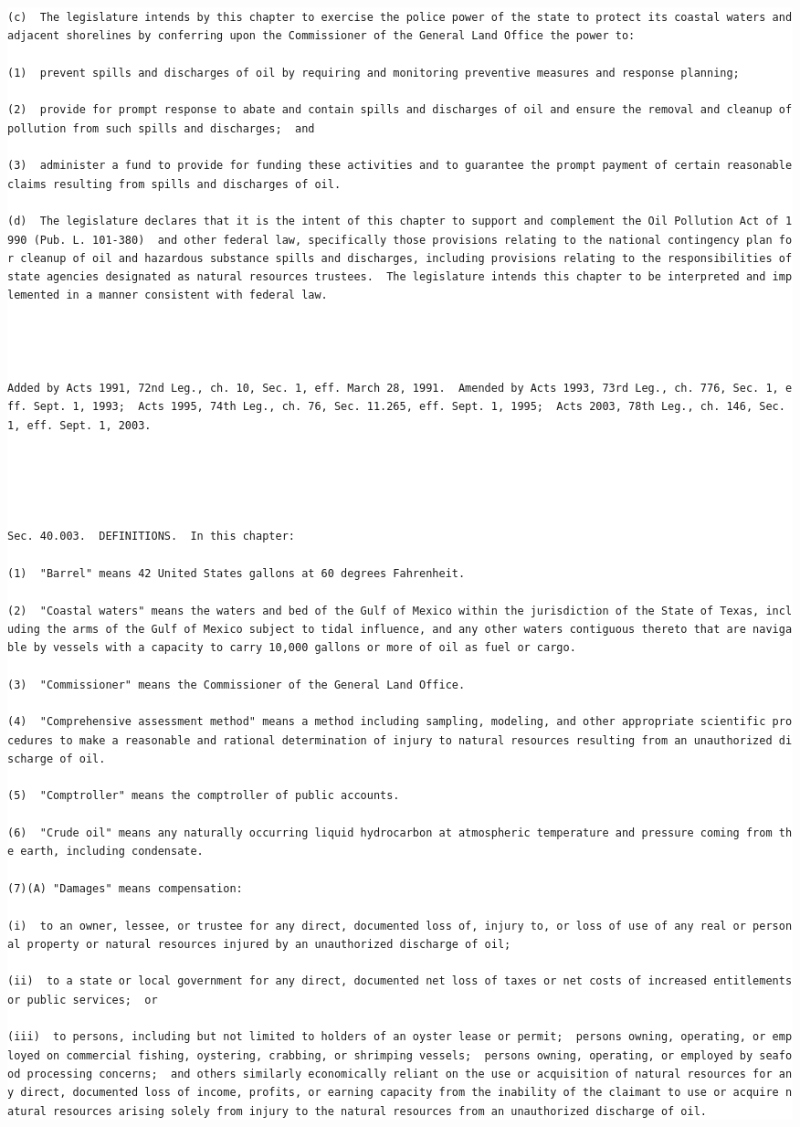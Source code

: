     (c)  The legislature intends by this chapter to exercise the police power of the state to protect its coastal waters and adjacent shorelines by conferring upon the Commissioner of the General Land Office the power to:
    
    (1)  prevent spills and discharges of oil by requiring and monitoring preventive measures and response planning;
    
    (2)  provide for prompt response to abate and contain spills and discharges of oil and ensure the removal and cleanup of pollution from such spills and discharges;  and
    
    (3)  administer a fund to provide for funding these activities and to guarantee the prompt payment of certain reasonable claims resulting from spills and discharges of oil.
    
    (d)  The legislature declares that it is the intent of this chapter to support and complement the Oil Pollution Act of 1990 (Pub. L. 101-380)  and other federal law, specifically those provisions relating to the national contingency plan for cleanup of oil and hazardous substance spills and discharges, including provisions relating to the responsibilities of state agencies designated as natural resources trustees.  The legislature intends this chapter to be interpreted and implemented in a manner consistent with federal law.
    
    
    
    
    Added by Acts 1991, 72nd Leg., ch. 10, Sec. 1, eff. March 28, 1991.  Amended by Acts 1993, 73rd Leg., ch. 776, Sec. 1, eff. Sept. 1, 1993;  Acts 1995, 74th Leg., ch. 76, Sec. 11.265, eff. Sept. 1, 1995;  Acts 2003, 78th Leg., ch. 146, Sec. 1, eff. Sept. 1, 2003.
    
    
    
    
    
    Sec. 40.003.  DEFINITIONS.  In this chapter:
    
    (1)  "Barrel" means 42 United States gallons at 60 degrees Fahrenheit.
    
    (2)  "Coastal waters" means the waters and bed of the Gulf of Mexico within the jurisdiction of the State of Texas, including the arms of the Gulf of Mexico subject to tidal influence, and any other waters contiguous thereto that are navigable by vessels with a capacity to carry 10,000 gallons or more of oil as fuel or cargo.
    
    (3)  "Commissioner" means the Commissioner of the General Land Office.
    
    (4)  "Comprehensive assessment method" means a method including sampling, modeling, and other appropriate scientific procedures to make a reasonable and rational determination of injury to natural resources resulting from an unauthorized discharge of oil.
    
    (5)  "Comptroller" means the comptroller of public accounts.
    
    (6)  "Crude oil" means any naturally occurring liquid hydrocarbon at atmospheric temperature and pressure coming from the earth, including condensate.
    
    (7)(A) "Damages" means compensation:
    
    (i)  to an owner, lessee, or trustee for any direct, documented loss of, injury to, or loss of use of any real or personal property or natural resources injured by an unauthorized discharge of oil;
    
    (ii)  to a state or local government for any direct, documented net loss of taxes or net costs of increased entitlements or public services;  or
    
    (iii)  to persons, including but not limited to holders of an oyster lease or permit;  persons owning, operating, or employed on commercial fishing, oystering, crabbing, or shrimping vessels;  persons owning, operating, or employed by seafood processing concerns;  and others similarly economically reliant on the use or acquisition of natural resources for any direct, documented loss of income, profits, or earning capacity from the inability of the claimant to use or acquire natural resources arising solely from injury to the natural resources from an unauthorized discharge of oil.
    